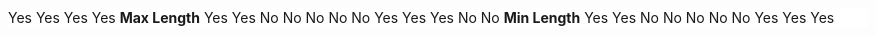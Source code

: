    <td>Yes
   </td>
   <td>Yes
   </td>
   <td>Yes
   </td>
   <td>Yes
   </td>
  </tr>
  <tr bgcolor="#FAFAFA">
   <td><strong>Max Length</strong>
   </td>
   <td>Yes
   </td>
   <td>Yes
   </td>
   <td>No
   </td>
   <td>No
   </td>
   <td>No
   </td>
   <td>No
   </td>
   <td>No
   </td>
   <td>Yes
   </td>
   <td>Yes
   </td>
   <td>
   </td>
   <td>Yes
   </td>
   <td>No
   </td>
   <td>No
   </td>
  </tr>
  <tr>
   <td><strong>Min Length</strong>
   </td>
   <td>Yes
   </td>
   <td>Yes
   </td>
   <td>No
   </td>
   <td>No
   </td>
   <td>No
   </td>
   <td>No
   </td>
   <td>No
   </td>
   <td>Yes
   </td>
   <td>Yes
   </td>
   <td>
   </td>
   <td>Yes
   </td>